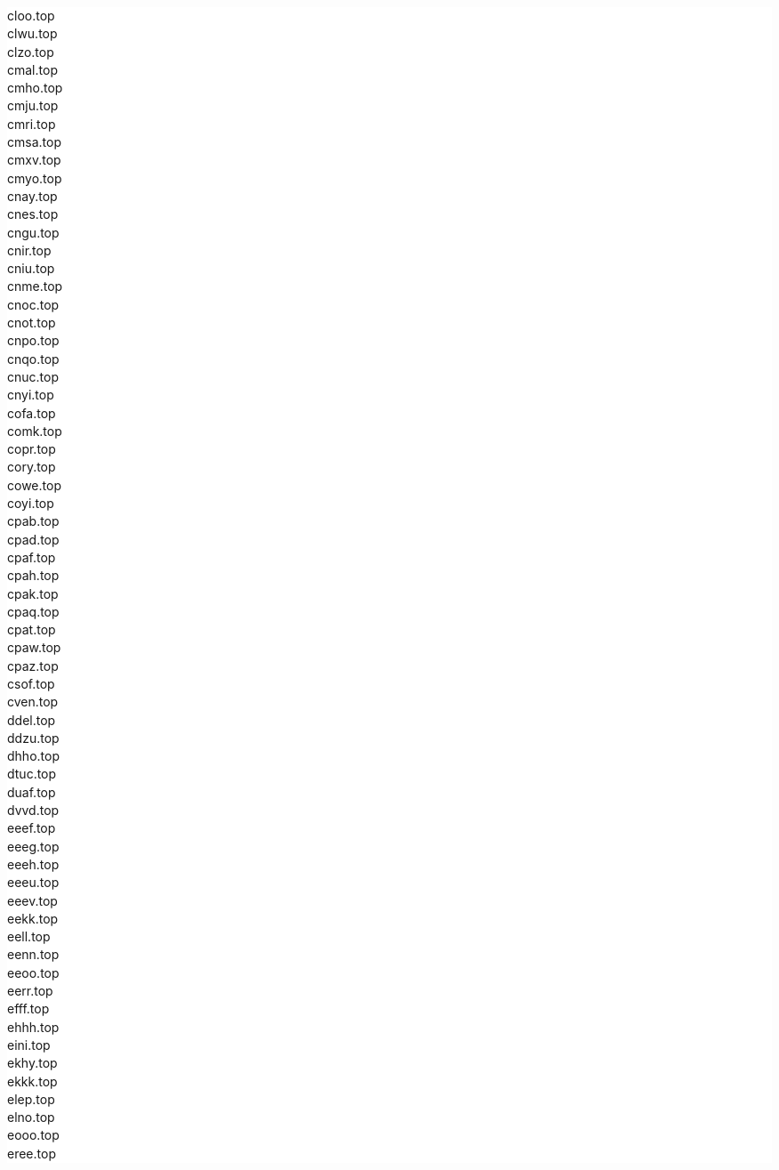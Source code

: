 cloo.top   
clwu.top   
clzo.top   
cmal.top   
cmho.top   
cmju.top   
cmri.top   
cmsa.top   
cmxv.top   
cmyo.top   
cnay.top   
cnes.top   
cngu.top   
cnir.top   
cniu.top   
cnme.top   
cnoc.top   
cnot.top   
cnpo.top   
cnqo.top   
cnuc.top   
cnyi.top   
cofa.top   
comk.top   
copr.top   
cory.top   
cowe.top   
coyi.top   
cpab.top   
cpad.top   
cpaf.top   
cpah.top   
cpak.top   
cpaq.top   
cpat.top   
cpaw.top   
cpaz.top   
csof.top   
cven.top   
ddel.top   
ddzu.top   
dhho.top   
dtuc.top   
duaf.top   
dvvd.top   
eeef.top   
eeeg.top   
eeeh.top   
eeeu.top   
eeev.top   
eekk.top   
eell.top   
eenn.top   
eeoo.top   
eerr.top   
efff.top   
ehhh.top   
eini.top   
ekhy.top   
ekkk.top   
elep.top   
elno.top   
eooo.top   
eree.top   